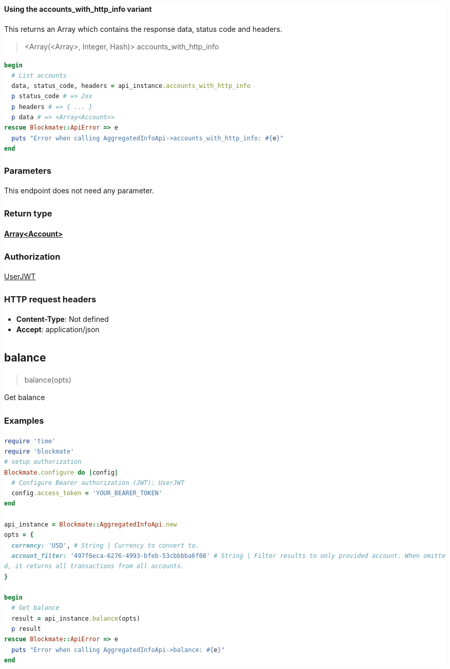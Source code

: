 #### Using the accounts_with_http_info variant

This returns an Array which contains the response data, status code and headers.

> <Array(<Array<Account>>, Integer, Hash)> accounts_with_http_info

```ruby
begin
  # List accounts
  data, status_code, headers = api_instance.accounts_with_http_info
  p status_code # => 2xx
  p headers # => { ... }
  p data # => <Array<Account>>
rescue Blockmate::ApiError => e
  puts "Error when calling AggregatedInfoApi->accounts_with_http_info: #{e}"
end
```

### Parameters

This endpoint does not need any parameter.

### Return type

[**Array&lt;Account&gt;**](Account.md)

### Authorization

[UserJWT](../README.md#UserJWT)

### HTTP request headers

- **Content-Type**: Not defined
- **Accept**: application/json


## balance

> <Balance200Response> balance(opts)

Get balance

### Examples

```ruby
require 'time'
require 'blockmate'
# setup authorization
Blockmate.configure do |config|
  # Configure Bearer authorization (JWT): UserJWT
  config.access_token = 'YOUR_BEARER_TOKEN'
end

api_instance = Blockmate::AggregatedInfoApi.new
opts = {
  currency: 'USD', # String | Currency to convert to. 
  account_filter: '497f6eca-6276-4993-bfeb-53cbbbba6f08' # String | Filter results to only provided account. When omitted, it returns all transactions from all accounts. 
}

begin
  # Get balance
  result = api_instance.balance(opts)
  p result
rescue Blockmate::ApiError => e
  puts "Error when calling AggregatedInfoApi->balance: #{e}"
end
```